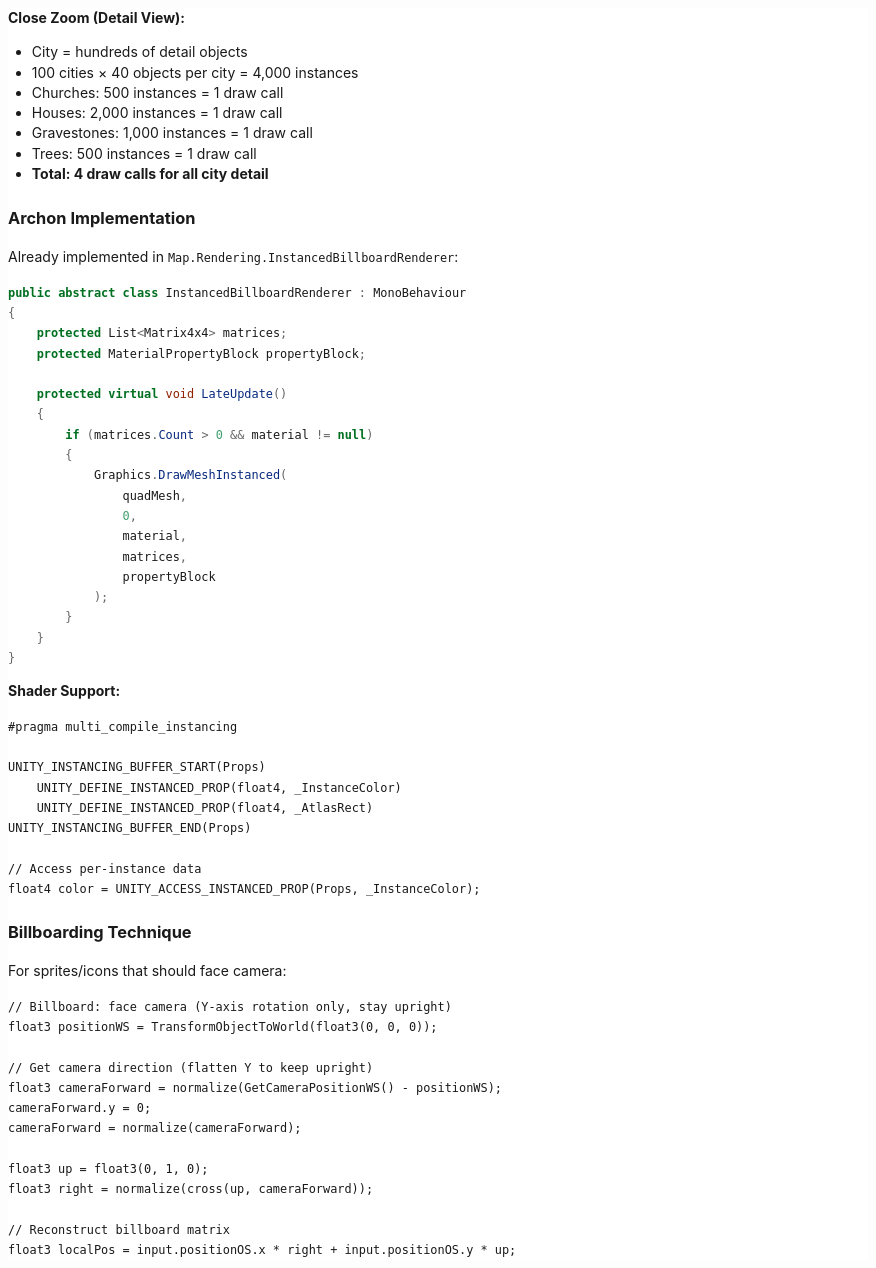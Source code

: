 **Close Zoom (Detail View):**
- City = hundreds of detail objects
- 100 cities × 40 objects per city = 4,000 instances
- Churches: 500 instances = 1 draw call
- Houses: 2,000 instances = 1 draw call
- Gravestones: 1,000 instances = 1 draw call
- Trees: 500 instances = 1 draw call
- **Total: 4 draw calls for all city detail**

### Archon Implementation

Already implemented in `Map.Rendering.InstancedBillboardRenderer`:

```csharp
public abstract class InstancedBillboardRenderer : MonoBehaviour
{
    protected List<Matrix4x4> matrices;
    protected MaterialPropertyBlock propertyBlock;

    protected virtual void LateUpdate()
    {
        if (matrices.Count > 0 && material != null)
        {
            Graphics.DrawMeshInstanced(
                quadMesh,
                0,
                material,
                matrices,
                propertyBlock
            );
        }
    }
}
```

**Shader Support:**
```hlsl
#pragma multi_compile_instancing

UNITY_INSTANCING_BUFFER_START(Props)
    UNITY_DEFINE_INSTANCED_PROP(float4, _InstanceColor)
    UNITY_DEFINE_INSTANCED_PROP(float4, _AtlasRect)
UNITY_INSTANCING_BUFFER_END(Props)

// Access per-instance data
float4 color = UNITY_ACCESS_INSTANCED_PROP(Props, _InstanceColor);
```

### Billboarding Technique

For sprites/icons that should face camera:

```hlsl
// Billboard: face camera (Y-axis rotation only, stay upright)
float3 positionWS = TransformObjectToWorld(float3(0, 0, 0));

// Get camera direction (flatten Y to keep upright)
float3 cameraForward = normalize(GetCameraPositionWS() - positionWS);
cameraForward.y = 0;
cameraForward = normalize(cameraForward);

float3 up = float3(0, 1, 0);
float3 right = normalize(cross(up, cameraForward));

// Reconstruct billboard matrix
float3 localPos = input.positionOS.x * right + input.positionOS.y * up;
```